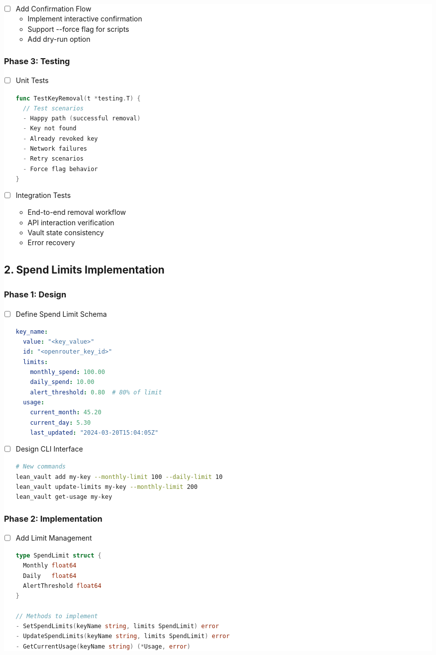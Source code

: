 - [ ] Add Confirmation Flow
  - Implement interactive confirmation
  - Support --force flag for scripts
  - Add dry-run option

### Phase 3: Testing
- [ ] Unit Tests
  ```go
  func TestKeyRemoval(t *testing.T) {
    // Test scenarios
    - Happy path (successful removal)
    - Key not found
    - Already revoked key
    - Network failures
    - Retry scenarios
    - Force flag behavior
  }
  ```

- [ ] Integration Tests
  - End-to-end removal workflow
  - API interaction verification
  - Vault state consistency
  - Error recovery

## 2. Spend Limits Implementation

### Phase 1: Design
- [ ] Define Spend Limit Schema
  ```yaml
  key_name:
    value: "<key_value>"
    id: "<openrouter_key_id>"
    limits:
      monthly_spend: 100.00
      daily_spend: 10.00
      alert_threshold: 0.80  # 80% of limit
    usage:
      current_month: 45.20
      current_day: 5.30
      last_updated: "2024-03-20T15:04:05Z"
  ```

- [ ] Design CLI Interface
  ```bash
  # New commands
  lean_vault add my-key --monthly-limit 100 --daily-limit 10
  lean_vault update-limits my-key --monthly-limit 200
  lean_vault get-usage my-key
  ```

### Phase 2: Implementation
- [ ] Add Limit Management
  ```go
  type SpendLimit struct {
    Monthly float64
    Daily   float64
    AlertThreshold float64
  }

  // Methods to implement
  - SetSpendLimits(keyName string, limits SpendLimit) error
  - UpdateSpendLimits(keyName string, limits SpendLimit) error
  - GetCurrentUsage(keyName string) (*Usage, error)
  ```
